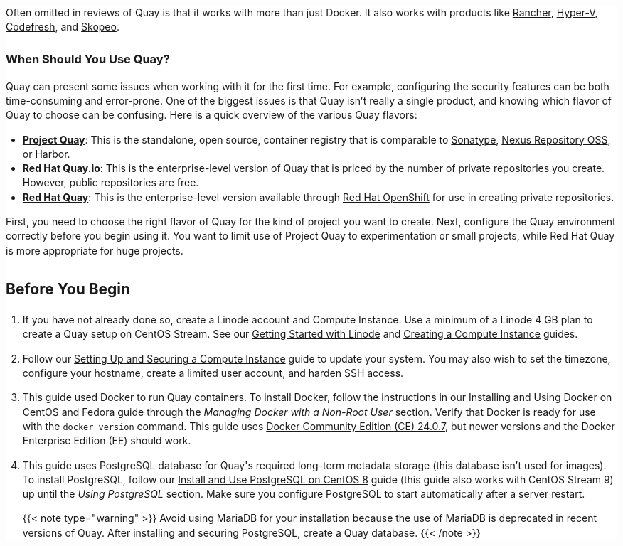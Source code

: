 Often omitted in reviews of Quay is that it works with more than just Docker. It also works with products like [Rancher](https://www.rancher.com/), [Hyper-V](https://learn.microsoft.com/en-us/windows-server/virtualization/hyper-v/hyper-v-technology-overview), [Codefresh](https://codefresh.io/), and [Skopeo](https://github.com/containers/skopeo).

### When Should You Use Quay?

Quay can present some issues when working with it for the first time. For example, configuring the security features can be both time-consuming and error-prone. One of the biggest issues is that Quay isn’t really a single product, and knowing which flavor of Quay to choose can be confusing. Here is a quick overview of the various Quay flavors:

-   [**Project Quay**](https://www.projectquay.io/): This is the standalone, open source, container registry that is comparable to [Sonatype](https://www.sonatype.com/), [Nexus Repository OSS](https://www.sonatype.com/products/sonatype-nexus-oss), or [Harbor](https://goharbor.io/).
-   [**Red Hat Quay.io**](https://quay.io/plans/): This is the enterprise-level version of Quay that is priced by the number of private repositories you create. However, public repositories are free.
-   [**Red Hat Quay**](https://www.redhat.com/en/technologies/cloud-computing/quay): This is the enterprise-level version available through [Red Hat OpenShift](https://www.redhat.com/en/technologies/cloud-computing/openshift) for use in creating private repositories.

First, you need to choose the right flavor of Quay for the kind of project you want to create. Next, configure the Quay environment correctly before you begin using it. You want to limit use of Project Quay to experimentation or small projects, while Red Hat Quay is more appropriate for huge projects.

## Before You Begin

1.  If you have not already done so, create a Linode account and Compute Instance. Use a minimum of a Linode 4 GB plan to create a Quay setup on CentOS Stream. See our [Getting Started with Linode](/docs/guides/getting-started/) and [Creating a Compute Instance](/docs/guides/creating-a-compute-instance/) guides.

1.  Follow our [Setting Up and Securing a Compute Instance](/docs/guides/set-up-and-secure/) guide to update your system. You may also wish to set the timezone, configure your hostname, create a limited user account, and harden SSH access.

1.  This guide used Docker to run Quay containers. To install Docker, follow the instructions in our [Installing and Using Docker on CentOS and Fedora](/docs/guides/installing-and-using-docker-on-centos-and-fedora/) guide through the *Managing Docker with a Non-Root User* section. Verify that Docker is ready for use with the `docker version` command. This guide uses [Docker Community Edition (CE) 24.0.7](https://www.ibm.com/docs/en/db2/11.5?topic=docker-downloading-installing-editions), but newer versions and the Docker Enterprise Edition (EE) should work.

1.  This guide uses PostgreSQL database for Quay's required long-term metadata storage (this database isn’t used for images). To install PostgreSQL, follow our [Install and Use PostgreSQL on CentOS 8](/docs/guides/centos-install-and-use-postgresql/) guide (this guide also works with CentOS Stream 9) up until the *Using PostgreSQL* section. Make sure you configure PostgreSQL to start automatically after a server restart.

    {{< note type="warning" >}}
    Avoid using MariaDB for your installation because the use of MariaDB is deprecated in recent versions of Quay. After installing and securing PostgreSQL, create a Quay database.
    {{< /note >}}
